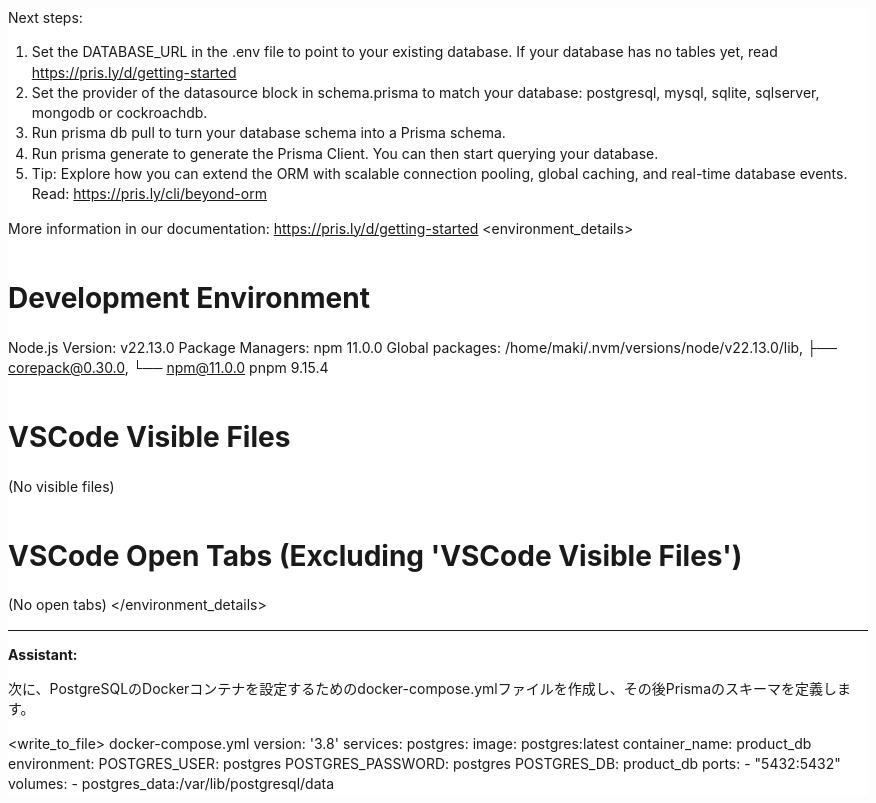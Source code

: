 Next steps:
1. Set the DATABASE_URL in the .env file to point to your existing database. If your database has no tables yet, read https://pris.ly/d/getting-started
2. Set the provider of the datasource block in schema.prisma to match your database: postgresql, mysql, sqlite, sqlserver, mongodb or cockroachdb.
3. Run prisma db pull to turn your database schema into a Prisma schema.
4. Run prisma generate to generate the Prisma Client. You can then start querying your database.
5. Tip: Explore how you can extend the ORM with scalable connection pooling, global caching, and real-time database events. Read: https://pris.ly/cli/beyond-orm

More information in our documentation:
https://pris.ly/d/getting-started
<environment_details>
# Development Environment
Node.js Version: v22.13.0
Package Managers:
  npm 11.0.0
    Global packages: /home/maki/.nvm/versions/node/v22.13.0/lib, ├── corepack@0.30.0, └── npm@11.0.0
  pnpm 9.15.4

# VSCode Visible Files
(No visible files)

# VSCode Open Tabs (Excluding 'VSCode Visible Files')
(No open tabs)
</environment_details>

---

**Assistant:**

<thinking>
次に、PostgreSQLのDockerコンテナを設定するためのdocker-compose.ymlファイルを作成し、その後Prismaのスキーマを定義します。
</thinking>

<write_to_file>
<path>docker-compose.yml</path>
<content>
version: '3.8'
services:
  postgres:
    image: postgres:latest
    container_name: product_db
    environment:
      POSTGRES_USER: postgres
      POSTGRES_PASSWORD: postgres
      POSTGRES_DB: product_db
    ports:
      - "5432:5432"
    volumes:
      - postgres_data:/var/lib/postgresql/data
